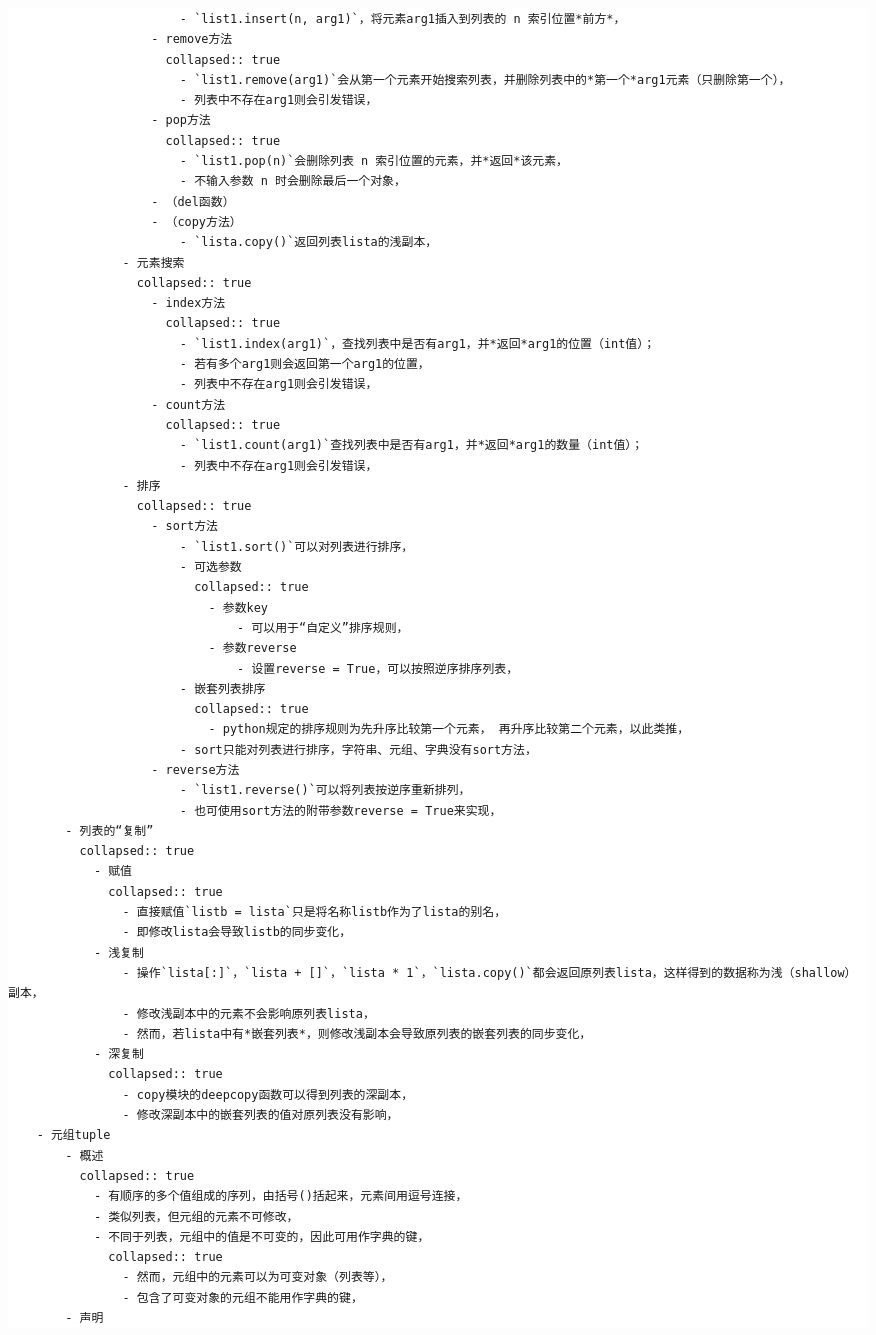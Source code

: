 							- `list1.insert(n, arg1)`，将元素arg1插入到列表的 n 索引位置*前方*，
						- remove方法
						  collapsed:: true
							- `list1.remove(arg1)`会从第一个元素开始搜索列表，并删除列表中的*第一个*arg1元素（只删除第一个），
							- 列表中不存在arg1则会引发错误，
						- pop方法
						  collapsed:: true
							- `list1.pop(n)`会删除列表 n 索引位置的元素，并*返回*该元素，
							- 不输入参数 n 时会删除最后一个对象，
						- （del函数）
						- （copy方法）
							- `lista.copy()`返回列表lista的浅副本，
					- 元素搜索
					  collapsed:: true
						- index方法
						  collapsed:: true
							- `list1.index(arg1)`，查找列表中是否有arg1，并*返回*arg1的位置（int值）；
							- 若有多个arg1则会返回第一个arg1的位置，
							- 列表中不存在arg1则会引发错误，
						- count方法
						  collapsed:: true
							- `list1.count(arg1)`查找列表中是否有arg1，并*返回*arg1的数量（int值）；
							- 列表中不存在arg1则会引发错误，
					- 排序
					  collapsed:: true
						- sort方法
							- `list1.sort()`可以对列表进行排序，
							- 可选参数
							  collapsed:: true
								- 参数key
									- 可以用于“自定义”排序规则，
								- 参数reverse
									- 设置reverse = True，可以按照逆序排序列表，
							- 嵌套列表排序
							  collapsed:: true
								- python规定的排序规则为先升序比较第一个元素， 再升序比较第二个元素，以此类推，
							- sort只能对列表进行排序，字符串、元组、字典没有sort方法，
						- reverse方法
							- `list1.reverse()`可以将列表按逆序重新排列，
							- 也可使用sort方法的附带参数reverse = True来实现，
			- 列表的“复制”
			  collapsed:: true
				- 赋值
				  collapsed:: true
					- 直接赋值`listb = lista`只是将名称listb作为了lista的别名，
					- 即修改lista会导致listb的同步变化，
				- 浅复制
					- 操作`lista[:]`，`lista + []`，`lista * 1`，`lista.copy()`都会返回原列表lista，这样得到的数据称为浅（shallow）副本，
					- 修改浅副本中的元素不会影响原列表lista，
					- 然而，若lista中有*嵌套列表*，则修改浅副本会导致原列表的嵌套列表的同步变化，
				- 深复制
				  collapsed:: true
					- copy模块的deepcopy函数可以得到列表的深副本，
					- 修改深副本中的嵌套列表的值对原列表没有影响，
		- 元组tuple
			- 概述
			  collapsed:: true
				- 有顺序的多个值组成的序列，由括号()括起来，元素间用逗号连接，
				- 类似列表，但元组的元素不可修改，
				- 不同于列表，元组中的值是不可变的，因此可用作字典的键，
				  collapsed:: true
					- 然而，元组中的元素可以为可变对象（列表等），
					- 包含了可变对象的元组不能用作字典的键，
			- 声明